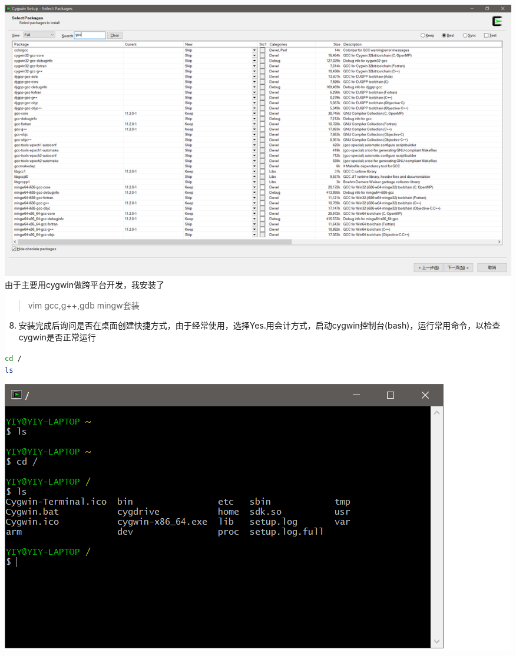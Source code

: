 ![cygwin install wizard: select softwares](ide.imgs/install_wizard_select_softwares.png)
由于主要用cygwin做跨平台开发，我安装了
>vim
>gcc,g++,gdb
>mingw套装

8. 安装完成后询问是否在桌面创建快捷方式，由于经常使用，选择Yes.用会计方式，启动cygwin控制台(bash)，运行常用命令，以检查cygwin是否正常运行
```bash
cd /
ls
```
![cygwin install : start cygwin terminal](ide.imgs/install_cygwin_terminal.png)
